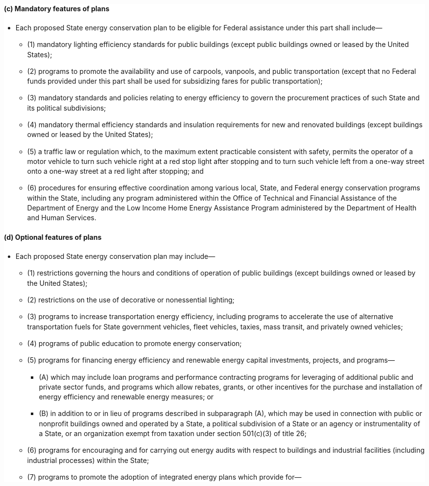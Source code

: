 #### (c) Mandatory features of plans
* Each proposed State energy conservation plan to be eligible for Federal assistance under this part shall include—

  * (1) mandatory lighting efficiency standards for public buildings (except public buildings owned or leased by the United States);

  * (2) programs to promote the availability and use of carpools, vanpools, and public transportation (except that no Federal funds provided under this part shall be used for subsidizing fares for public transportation);

  * (3) mandatory standards and policies relating to energy efficiency to govern the procurement practices of such State and its political subdivisions;

  * (4) mandatory thermal efficiency standards and insulation requirements for new and renovated buildings (except buildings owned or leased by the United States);

  * (5) a traffic law or regulation which, to the maximum extent practicable consistent with safety, permits the operator of a motor vehicle to turn such vehicle right at a red stop light after stopping and to turn such vehicle left from a one-way street onto a one-way street at a red light after stopping; and

  * (6) procedures for ensuring effective coordination among various local, State, and Federal energy conservation programs within the State, including any program administered within the Office of Technical and Financial Assistance of the Department of Energy and the Low Income Home Energy Assistance Program administered by the Department of Health and Human Services.

#### (d) Optional features of plans
* Each proposed State energy conservation plan may include—

  * (1) restrictions governing the hours and conditions of operation of public buildings (except buildings owned or leased by the United States);

  * (2) restrictions on the use of decorative or nonessential lighting;

  * (3) programs to increase transportation energy efficiency, including programs to accelerate the use of alternative transportation fuels for State government vehicles, fleet vehicles, taxies, mass transit, and privately owned vehicles;

  * (4) programs of public education to promote energy conservation;

  * (5) programs for financing energy efficiency and renewable energy capital investments, projects, and programs—

    * (A) which may include loan programs and performance contracting programs for leveraging of additional public and private sector funds, and programs which allow rebates, grants, or other incentives for the purchase and installation of energy efficiency and renewable energy measures; or

    * (B) in addition to or in lieu of programs described in subparagraph (A), which may be used in connection with public or nonprofit buildings owned and operated by a State, a political subdivision of a State or an agency or instrumentality of a State, or an organization exempt from taxation under section 501(c)(3) of title 26;


  * (6) programs for encouraging and for carrying out energy audits with respect to buildings and industrial facilities (including industrial processes) within the State;

  * (7) programs to promote the adoption of integrated energy plans which provide for—
